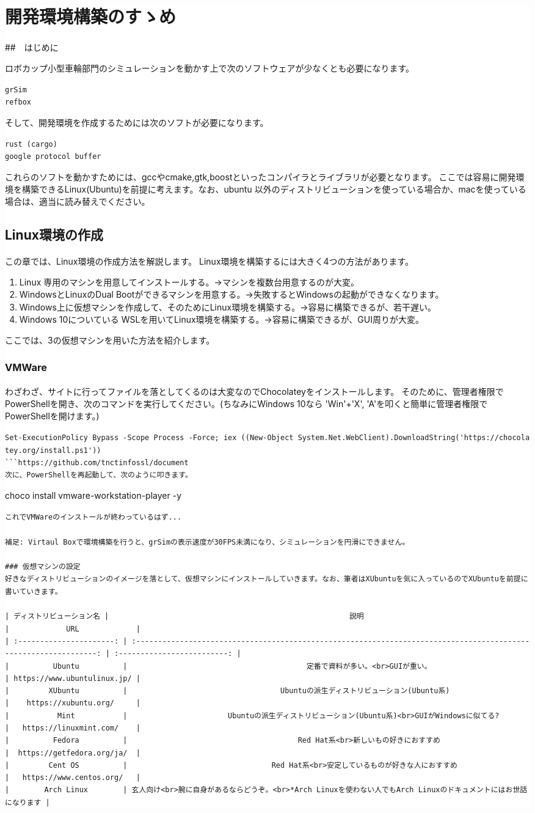 # 開発環境構築のすゝめ

##　はじめに

ロボカップ小型車輪部門のシミュレーションを動かす上で次のソフトウェアが少なくとも必要になります。
```
grSim
refbox
```
そして、開発環境を作成するためには次のソフトが必要になります。
```
rust (cargo)
google protocol buffer
```
これらのソフトを動かすためには、gccやcmake,gtk,boostといったコンパイラとライブラリが必要となります。
ここでは容易に開発環境を構築できるLinux(Ubuntu)を前提に考えます。なお、ubuntu 以外のディストリビューションを使っている場合か、macを使っている場合は、適当に読み替えでください。

## Linux環境の作成

この章では、Linux環境の作成方法を解説します。
Linux環境を構築するには大きく4つの方法があります。
 
1. Linux 専用のマシンを用意してインストールする。→マシンを複数台用意するのが大変。
2. WindowsとLinuxのDual Bootができるマシンを用意する。→失敗するとWindowsの起動ができなくなります。
3. Windows上に仮想マシンを作成して、そのためにLinux環境を構築する。→容易に構築できるが、若干遅い。
4. Windows 10についている WSLを用いてLinux環境を構築する。→容易に構築できるが、GUI周りが大変。

ここでは、3の仮想マシンを用いた方法を紹介します。

### VMWare
わざわざ、サイトに行ってファイルを落としてくるのは大変なのでChocolateyをインストールします。
そのために、管理者権限でPowerShellを開き、次のコマンドを実行してください。(ちなみにWindows 10なら
'Win'+'X', 'A'を叩くと簡単に管理者権限でPowerShellを開けます。)
```
Set-ExecutionPolicy Bypass -Scope Process -Force; iex ((New-Object System.Net.WebClient).DownloadString('https://chocolatey.org/install.ps1'))
```https://github.com/tnctinfossl/document
次に、PowerShellを再起動して、次のように叩きます。
```
choco install vmware-workstation-player -y
```
これでVMWareのインストールが終わっているはず...

補足: Virtaul Boxで環境構築を行うと、grSimの表示速度が30FPS未満になり、シミュレーションを円滑にできません。

### 仮想マシンの設定
好きなディストリビューションのイメージを落として、仮想マシンにインストールしていきます。なお、筆者はXUbuntuを気に入っているのでXUbuntuを前提に書いていきます。

| ディストリビューション名 |                                                       説明                                                        |             URL             |
| :----------------------: | :---------------------------------------------------------------------------------------------------------------: | :-------------------------: |
|          Ubuntu          |                                         定番で資料が多い。<br>GUIが重い。                                         | https://www.ubuntulinux.jp/ |
|         XUbuntu          |                                   Ubuntuの派生ディストリビューション(Ubuntu系)                                    |    https://xubuntu.org/     |
|           Mint           |                       Ubuntuの派生ディストリビューション(Ubuntu系)<br>GUIがWindowsに似てる?                       |   https://linuxmint.com/    |
|          Fedora          |                                       Red Hat系<br>新しいもの好きにおすすめ                                       |  https://getfedora.org/ja/  |
|         Cent OS          |                                 Red Hat系<br>安定しているものが好きな人におすすめ                                 |   https://www.centos.org/   |
|        Arch Linux        | 玄人向け<br>腕に自身があるならどうぞ。<br>*Arch Linuxを使わない人でもArch Linuxのドキュメントにはお世話になります |
```